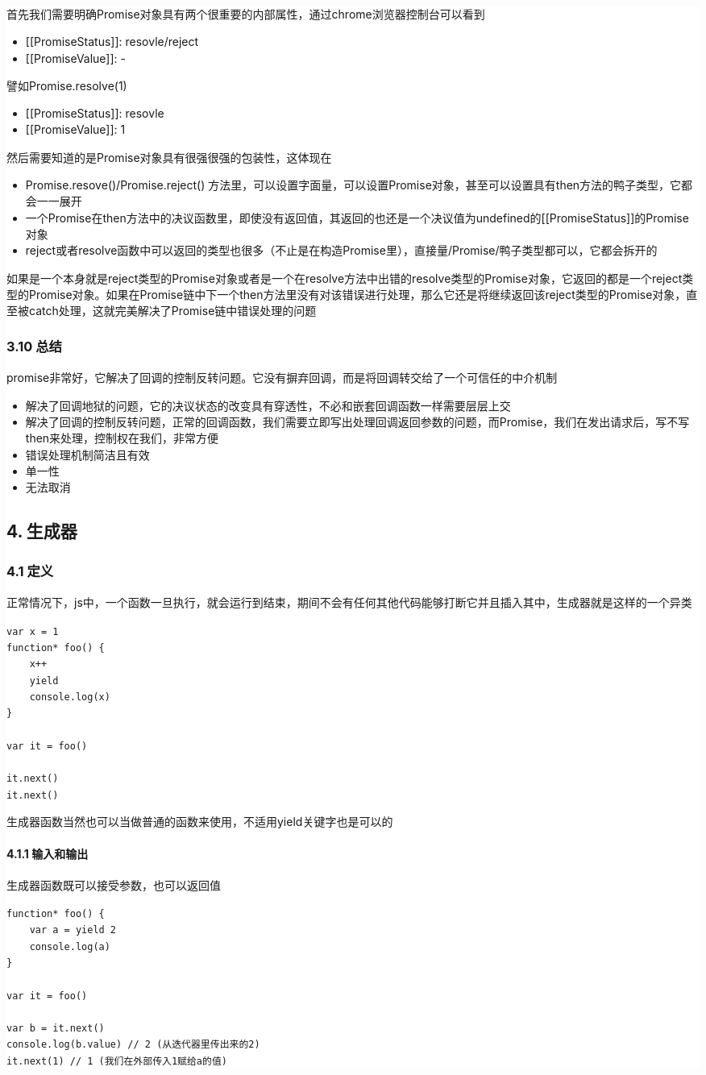 首先我们需要明确Promise对象具有两个很重要的内部属性，通过chrome浏览器控制台可以看到

* [[PromiseStatus]]: resovle/reject
* [[PromiseValue]]: -

譬如Promise.resolve(1)

* [[PromiseStatus]]: resovle
* [[PromiseValue]]: 1

然后需要知道的是Promise对象具有很强很强的包装性，这体现在

* Promise.resove()/Promise.reject() 方法里，可以设置字面量，可以设置Promise对象，甚至可以设置具有then方法的鸭子类型，它都会一一展开
* 一个Promise在then方法中的决议函数里，即使没有返回值，其返回的也还是一个决议值为undefined的[[PromiseStatus]]的Promise对象
* reject或者resolve函数中可以返回的类型也很多（不止是在构造Promise里），直接量/Promise/鸭子类型都可以，它都会拆开的

如果是一个本身就是reject类型的Promise对象或者是一个在resolve方法中出错的resolve类型的Promise对象，它返回的都是一个reject类型的Promise对象。如果在Promise链中下一个then方法里没有对该错误进行处理，那么它还是将继续返回该reject类型的Promise对象，直至被catch处理，这就完美解决了Promise链中错误处理的问题

### 3.10 总结

promise非常好，它解决了回调的控制反转问题。它没有摒弃回调，而是将回调转交给了一个可信任的中介机制

* 解决了回调地狱的问题，它的决议状态的改变具有穿透性，不必和嵌套回调函数一样需要层层上交
* 解决了回调的控制反转问题，正常的回调函数，我们需要立即写出处理回调返回参数的问题，而Promise，我们在发出请求后，写不写then来处理，控制权在我们，非常方便
* 错误处理机制简洁且有效
* 单一性
* 无法取消

## 4. 生成器

### 4.1 定义

正常情况下，js中，一个函数一旦执行，就会运行到结束，期间不会有任何其他代码能够打断它并且插入其中，生成器就是这样的一个异类

```
var x = 1
function* foo() {
	x++
	yield
	console.log(x)
}

var it = foo()

it.next()
it.next()
```

生成器函数当然也可以当做普通的函数来使用，不适用yield关键字也是可以的

#### 4.1.1 输入和输出

生成器函数既可以接受参数，也可以返回值

```
function* foo() {
	var a = yield 2
	console.log(a)
}

var it = foo()

var b = it.next()
console.log(b.value) // 2 (从迭代器里传出来的2)
it.next(1) // 1 (我们在外部传入1赋给a的值)
```
